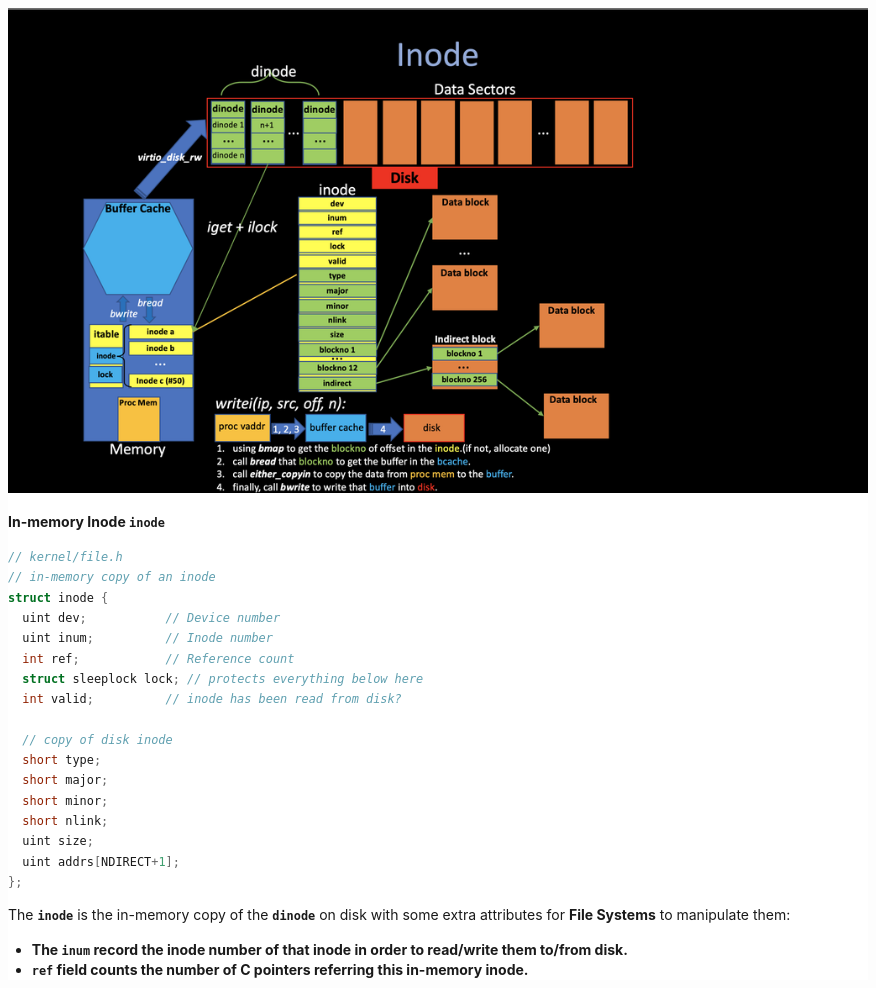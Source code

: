 ![inode](Sources/inode.png)

**In-memory Inode `inode`**
```c
// kernel/file.h
// in-memory copy of an inode
struct inode {
  uint dev;           // Device number
  uint inum;          // Inode number
  int ref;            // Reference count
  struct sleeplock lock; // protects everything below here
  int valid;          // inode has been read from disk?

  // copy of disk inode
  short type;
  short major;
  short minor;
  short nlink;
  uint size;
  uint addrs[NDIRECT+1];
};
```

The **`inode`** is the in-memory copy of the **`dinode`** on disk with some extra attributes for **File Systems** to manipulate them:
* **The `inum` record the inode number of that inode in order to read/write them to/from disk.**
* **`ref` field counts the number of C pointers referring this in-memory inode.**
